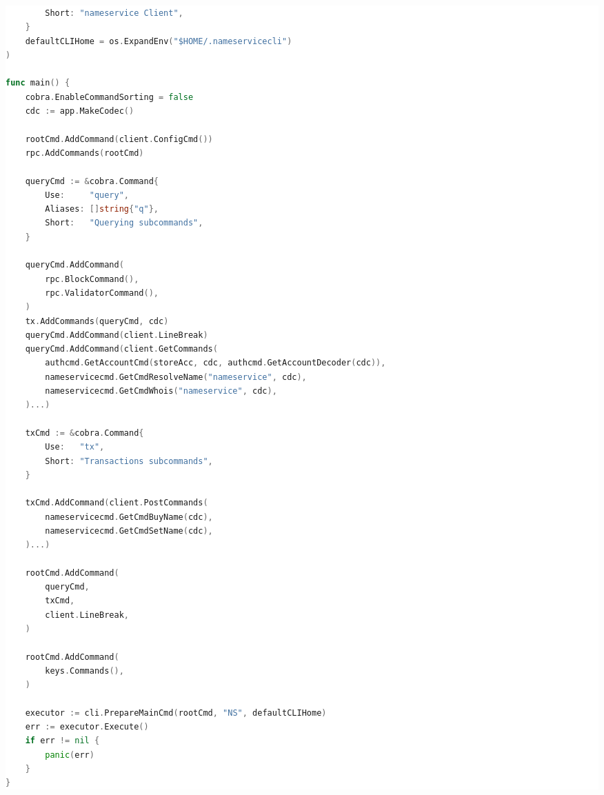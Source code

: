```go
		Short: "nameservice Client",
	}
	defaultCLIHome = os.ExpandEnv("$HOME/.nameservicecli")
)

func main() {
	cobra.EnableCommandSorting = false
	cdc := app.MakeCodec()

	rootCmd.AddCommand(client.ConfigCmd())
	rpc.AddCommands(rootCmd)

	queryCmd := &cobra.Command{
		Use:     "query",
		Aliases: []string{"q"},
		Short:   "Querying subcommands",
	}

	queryCmd.AddCommand(
		rpc.BlockCommand(),
		rpc.ValidatorCommand(),
	)
	tx.AddCommands(queryCmd, cdc)
	queryCmd.AddCommand(client.LineBreak)
	queryCmd.AddCommand(client.GetCommands(
		authcmd.GetAccountCmd(storeAcc, cdc, authcmd.GetAccountDecoder(cdc)),
		nameservicecmd.GetCmdResolveName("nameservice", cdc),
		nameservicecmd.GetCmdWhois("nameservice", cdc),
	)...)

	txCmd := &cobra.Command{
		Use:   "tx",
		Short: "Transactions subcommands",
	}

	txCmd.AddCommand(client.PostCommands(
		nameservicecmd.GetCmdBuyName(cdc),
		nameservicecmd.GetCmdSetName(cdc),
	)...)

	rootCmd.AddCommand(
		queryCmd,
		txCmd,
		client.LineBreak,
	)

	rootCmd.AddCommand(
		keys.Commands(),
	)

	executor := cli.PrepareMainCmd(rootCmd, "NS", defaultCLIHome)
	err := executor.Execute()
	if err != nil {
		panic(err)
	}
}
```
